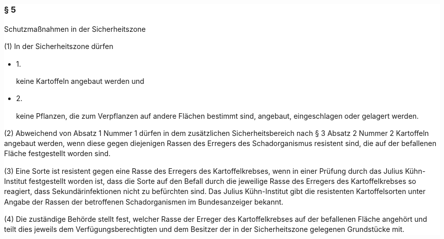 </div>

<span id="BJNR138300010BJNE000601377.html"></span>

### § 5  
Schutzmaßnahmen in der Sicherheitszone

<div>

<div class="jnhtml">

<div>

<div class="jurAbsatz">

(1) In der Sicherheitszone dürfen

  - 1\.
    
    <div>
    
    keine Kartoffeln angebaut werden und
    
    </div>

  - 2\.
    
    <div>
    
    keine Pflanzen, die zum Verpflanzen auf andere Flächen bestimmt
    sind, angebaut, eingeschlagen oder gelagert werden.
    
    </div>

</div>

<div class="jurAbsatz">

(2) Abweichend von Absatz 1 Nummer 1 dürfen in dem zusätzlichen
Sicherheitsbereich nach § 3 Absatz 2 Nummer 2 Kartoffeln angebaut
werden, wenn diese gegen diejenigen Rassen des Erregers des
Schadorganismus resistent sind, die auf der befallenen Fläche
festgestellt worden sind.

</div>

<div class="jurAbsatz">

(3) Eine Sorte ist resistent gegen eine Rasse des Erregers des
Kartoffelkrebses, wenn in einer Prüfung durch das Julius Kühn-Institut
festgestellt worden ist, dass die Sorte auf den Befall durch die
jeweilige Rasse des Erregers des Kartoffelkrebses so reagiert, dass
Sekundärinfektionen nicht zu befürchten sind. Das Julius Kühn-Institut
gibt die resistenten Kartoffelsorten unter Angabe der Rassen der
betroffenen Schadorganismen im Bundesanzeiger bekannt.

</div>

<div class="jurAbsatz">

(4) Die zuständige Behörde stellt fest, welcher Rasse der Erreger des
Kartoffelkrebses auf der befallenen Fläche angehört und teilt dies
jeweils dem Verfügungsberechtigten und dem Besitzer der in der
Sicherheitszone gelegenen Grundstücke mit.
